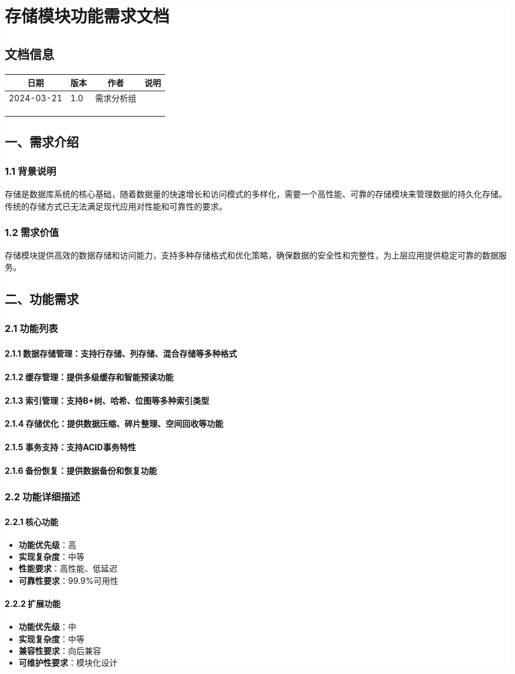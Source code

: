 # 存储模块功能需求文档

## 文档信息

| 日期 | 版本 | 作者 | 说明 |
|------|------|------|------|
| 2024-03-21 | 1.0 | 需求分析组 |  |
| | | |  |
| | | |  |
| | | |  |

## 一、需求介绍

### 1.1 背景说明

存储是数据库系统的核心基础，随着数据量的快速增长和访问模式的多样化，需要一个高性能、可靠的存储模块来管理数据的持久化存储。传统的存储方式已无法满足现代应用对性能和可靠性的要求。

### 1.2 需求价值

存储模块提供高效的数据存储和访问能力，支持多种存储格式和优化策略，确保数据的安全性和完整性，为上层应用提供稳定可靠的数据服务。

## 二、功能需求

### 2.1 功能列表

#### 2.1.1 数据存储管理：支持行存储、列存储、混合存储等多种格式
#### 2.1.2 缓存管理：提供多级缓存和智能预读功能
#### 2.1.3 索引管理：支持B+树、哈希、位图等多种索引类型
#### 2.1.4 存储优化：提供数据压缩、碎片整理、空间回收等功能
#### 2.1.5 事务支持：支持ACID事务特性
#### 2.1.6 备份恢复：提供数据备份和恢复功能

### 2.2 功能详细描述

#### 2.2.1 核心功能
- **功能优先级**：高
- **实现复杂度**：中等
- **性能要求**：高性能、低延迟
- **可靠性要求**：99.9%可用性

#### 2.2.2 扩展功能
- **功能优先级**：中
- **实现复杂度**：中等
- **兼容性要求**：向后兼容
- **可维护性要求**：模块化设计
